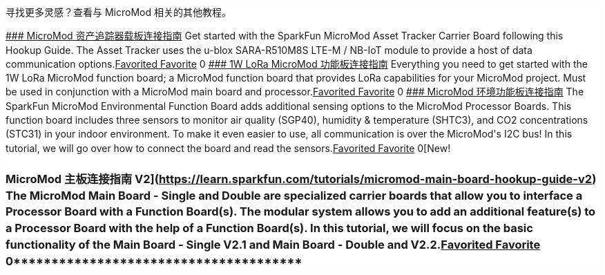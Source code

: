 寻找更多灵感？查看与 MicroMod 相关的其他教程。

[](https://learn.sparkfun.com/tutorials/micromod-asset-tracker-carrier-board-hookup-guide) [### MicroMod 资产追踪器载板连接指南](https://learn.sparkfun.com/tutorials/micromod-asset-tracker-carrier-board-hookup-guide) Get started with the SparkFun MicroMod Asset Tracker Carrier Board following this Hookup Guide. The Asset Tracker uses the u-blox SARA-R510M8S LTE-M / NB-IoT module to provide a host of data communication options.[Favorited Favorite](# "Add to favorites") 0[](https://learn.sparkfun.com/tutorials/1w-lora-micromod-function-board-hookup-guide) [### 1W LoRa MicroMod 功能板连接指南](https://learn.sparkfun.com/tutorials/1w-lora-micromod-function-board-hookup-guide) Everything you need to get started with the 1W LoRa MicroMod function board; a MicroMod function board that provides LoRa capabilities for your MicroMod project. Must be used in conjunction with a MicroMod main board and processor.[Favorited Favorite](# "Add to favorites") 0[](https://learn.sparkfun.com/tutorials/micromod-environmental-function-board-hookup-guide) [### MicroMod 环境功能板连接指南](https://learn.sparkfun.com/tutorials/micromod-environmental-function-board-hookup-guide) The SparkFun MicroMod Environmental Function Board adds additional sensing options to the MicroMod Processor Boards. This function board includes three sensors to monitor air quality (SGP40), humidity & temperature (SHTC3), and CO2 concentrations (STC31) in your indoor environment. To make it even easier to use, all communication is over the MicroMod's I2C bus! In this tutorial, we will go over how to connect the board and read the sensors.[Favorited Favorite](# "Add to favorites") 0[](https://learn.sparkfun.com/tutorials/micromod-main-board-hookup-guide-v2)[New!

### MicroMod 主板连接指南 V2](https://learn.sparkfun.com/tutorials/micromod-main-board-hookup-guide-v2) The MicroMod Main Board - Single and Double are specialized carrier boards that allow you to interface a Processor Board with a Function Board(s). The modular system allows you to add an additional feature(s) to a Processor Board with the help of a Function Board(s). In this tutorial, we will focus on the basic functionality of the Main Board - Single V2.1 and Main Board - Double and V2.2\.[Favorited Favorite](# "Add to favorites") 0**************************************